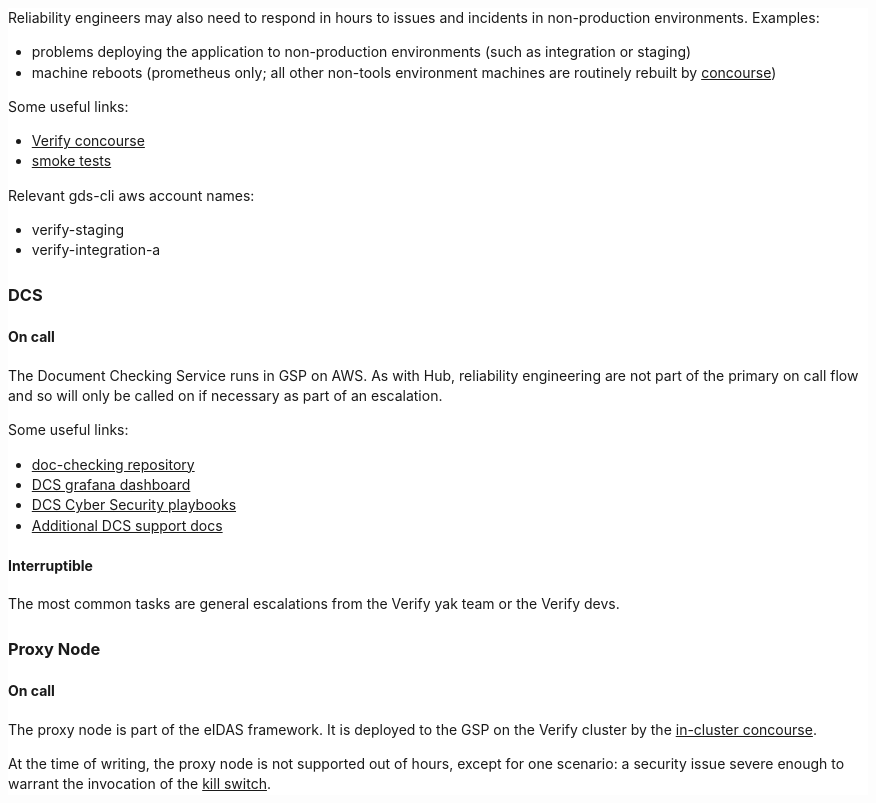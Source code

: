 Reliability engineers may also need to respond in hours to issues and incidents
in non-production environments. Examples:

* problems deploying the application to non-production environments (such as
  integration or staging)
* machine reboots (prometheus only; all other non-tools environment machines are
  routinely rebuilt by
  [concourse](https://deployer.tools.signin.service.gov.uk/teams/main/pipelines/deploy-verify-hub?group=instance-rolling))

Some useful links:

* [Verify concourse](https://deployer.tools.signin.service.gov.uk)
* [smoke
  tests](https://deployer.tools.signin.service.gov.uk/teams/main/pipelines/smoketests)

Relevant gds-cli aws account names:

* verify-staging
* verify-integration-a

### DCS

#### On call

The Document Checking Service runs in GSP on AWS. As with Hub, reliability
engineering are not part of the primary on call flow and so will only be called
on if necessary as part of an escalation.

Some useful links:

* [doc-checking repository](https://github.com/alphagov/doc-checking)
* [DCS grafana dashboard](https://grafana.london.verify.govsvc.uk/d/f598d65d-85a5-4880-96cf-98659686058a/dcs-production?orgId=1&refresh=1m&from=1581437875220&to=1582042675220)
* [DCS Cyber Security playbooks](https://github.com/alphagov/cyber-security-monitoring-playbooks/tree/master/verify-dcs/)
* [Additional DCS support docs](https://verify-team-manual.cloudapps.digital/documentation/support/#dcs)

#### Interruptible

The most common tasks are general escalations from the Verify yak team or the
Verify devs.

### Proxy Node

#### On call

The proxy node is part of the eIDAS framework. It is deployed to the GSP on the
Verify cluster by the [in-cluster
concourse](https://ci.london.verify.govsvc.uk/teams/proxy-node-prod/pipelines/deploy).

At the time of writing, the proxy node is not supported out of hours, except for
one scenario: a security issue severe enough to warrant the invocation of the
[kill
switch](https://ci.london.verify.govsvc.uk/teams/proxy-node-prod/pipelines/killswitch).
